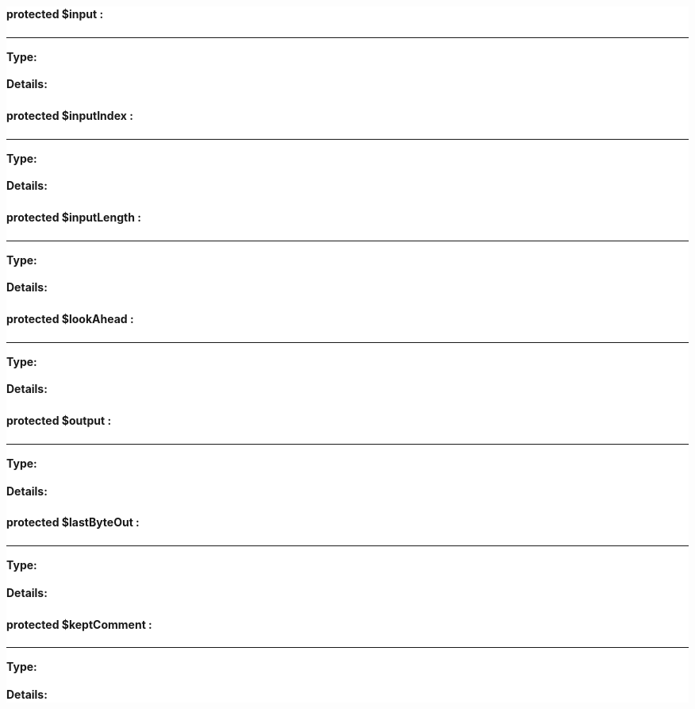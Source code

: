 
<a name="property_input"></a>
#### protected $input : 
---
**Type:** 

**Details:**


<a name="property_inputIndex"></a>
#### protected $inputIndex : 
---
**Type:** 

**Details:**


<a name="property_inputLength"></a>
#### protected $inputLength : 
---
**Type:** 

**Details:**


<a name="property_lookAhead"></a>
#### protected $lookAhead : 
---
**Type:** 

**Details:**


<a name="property_output"></a>
#### protected $output : 
---
**Type:** 

**Details:**


<a name="property_lastByteOut"></a>
#### protected $lastByteOut : 
---
**Type:** 

**Details:**


<a name="property_keptComment"></a>
#### protected $keptComment : 
---
**Type:** 

**Details:**
